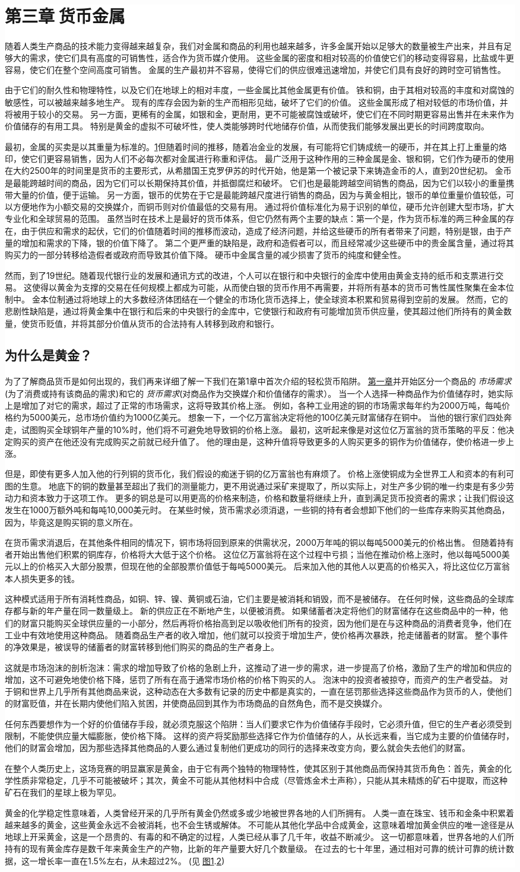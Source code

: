 # 第三章 货币金属



随着人类生产商品的技术能力变得越来越复杂，我们对金属和商品的利用也越来越多，许多金属开始以足够大的数量被生产出来，并且有足够大的需求，使它们具有高度的可销售性，适合作为货币媒介使用。 这些金属的密度和相对较高的价值使它们的移动变得容易，比盐或牛更容易，使它们在整个空间高度可销售。 金属的生产最初并不容易，使得它们的供应很难迅速增加，并使它们具有良好的跨时空可销售性。

由于它们的耐久性和物理特性，以及它们在地球上的相对丰度，一些金属比其他金属更有价值。 铁和铜，由于其相对较高的丰度和对腐蚀的敏感性，可以被越来越多地生产。 现有的库存会因为新的生产而相形见绌，破坏了它们的价值。 这些金属形成了相对较低的市场价值，并将被用于较小的交易。 另一方面，更稀有的金属，如银和金，更耐用，更不可能被腐蚀或破坏，使它们在不同时期更容易出售并在未来作为价值储存的有用工具。 特别是黄金的虚拟不可破坏性，使人类能够跨时代地储存价值，从而使我们能够发展出更长的时间跨度取向。

最初，金属的买卖是以其重量为标准的。[1](#calibre_link-688)但随着时间的推移，随着冶金业的发展，有可能将它们铸成统一的硬币，并在其上打上重量的烙印，使它们更容易销售，因为人们不必每次都对金属进行称重和评估。 最广泛用于这种作用的三种金属是金、银和铜，它们作为硬币的使用在大约2500年的时间里是货币的主要形式，从希腊国王克罗伊苏的时代开始，他是第一个被记录下来铸造金币的人，直到20世纪初。 金币是最能跨越时间的商品，因为它们可以长期保持其价值，并抵御腐烂和破坏。 它们也是最能跨越空间销售的商品，因为它们以较小的重量携带大量的价值，便于运输。 另一方面，银币的优势在于它是最能跨越尺度进行销售的商品，因为与黄金相比，银币的单位重量价值较低，可以方便地作为小额交易的交换媒介，而铜币则对价值最低的交易有用。 通过将价值标准化为易于识别的单位，硬币允许创建大型市场，扩大专业化和全球贸易的范围。 虽然当时在技术上是最好的货币体系，但它仍然有两个主要的缺点：第一个是，作为货币标准的两三种金属的存在，由于供应和需求的起伏，它们的价值随着时间的推移而波动，造成了经济问题，并给这些硬币的所有者带来了问题，特别是银，由于产量的增加和需求的下降，银的价值下降了。 第二个更严重的缺陷是，政府和造假者可以，而且经常减少这些硬币中的贵金属含量，通过将其购买力的一部分转移给造假者或政府而导致其价值下降。 硬币中金属含量的减少损害了货币的纯度和健全性。

然而，到了19世纪。随着现代银行业的发展和通讯方式的改进，个人可以在银行和中央银行的金库中使用由黄金支持的纸币和支票进行交易。 这使得以黄金为支撑的交易在任何规模上都成为可能，从而使白银的货币作用不再需要，并将所有基本的货币可售性属性聚集在金本位制中。 金本位制通过将地球上的大多数经济体团结在一个健全的市场化货币选择上，使全球资本积累和贸易得到空前的发展。 然而，它的悲剧性缺陷是，通过将黄金集中在银行和后来的中央银行的金库中，它使银行和政府有可能增加货币供应量，使其超过他们所持有的黄金数量，使货币贬值，并将其部分价值从货币的合法持有人转移到政府和银行。



## 为什么是黄金？

为了了解商品货币是如何出现的，我们再来详细了解一下我们在第1章中首次介绍的轻松货币陷阱。 [第一章](#calibre_link-20)并开始区分一个商品的 *市场需求*(为了消费或持有该商品的需求)和它的 *货币需求*(对商品作为交换媒介和价值储存的需求）。 当一个人选择一种商品作为价值储存时，她实际上是增加了对它的需求，超过了正常的市场需求，这将导致其价格上涨。 例如，各种工业用途的铜的市场需求每年约为2000万吨，每吨价格约为5000美元，总市场价值约为1000亿美元。 想象一下，一个亿万富翁决定将他的100亿美元财富储存在铜中。 当他的银行家们四处奔走，试图购买全球铜年产量的10%时，他们将不可避免地导致铜的价格上涨。 最初，这听起来像是对这位亿万富翁的货币策略的平反：他决定购买的资产在他还没有完成购买之前就已经升值了。 他的理由是，这种升值将导致更多的人购买更多的铜作为价值储存，使价格进一步上涨。

但是，即使有更多人加入他的行列铜的货币化，我们假设的痴迷于铜的亿万富翁也有麻烦了。 价格上涨使铜成为全世界工人和资本的有利可图的生意。 地底下的铜的数量甚至超出了我们的测量能力，更不用说通过采矿来提取了，所以实际上，对生产多少铜的唯一约束是有多少劳动力和资本致力于这项工作。 更多的铜总是可以用更高的价格来制造，价格和数量将继续上升，直到满足货币投资者的需求；让我们假设这发生在1000万额外吨和每吨10,000美元时。 在某些时候，货币需求必须消退，一些铜的持有者会想卸下他们的一些库存来购买其他商品，因为，毕竟这是购买铜的意义所在。

在货币需求消退后，在其他条件相同的情况下，铜市场将回到原来的供需状况，2000万年吨的铜以每吨5000美元的价格出售。 但随着持有者开始出售他们积累的铜库存，价格将大大低于这个价格。 这位亿万富翁将在这个过程中亏损；当他在推动价格上涨时，他以每吨5000美元以上的价格买入大部分股票，但现在他的全部股票价值低于每吨5000美元。 后来加入他的其他人以更高的价格买入，将比这位亿万富翁本人损失更多的钱。

这种模式适用于所有消耗性商品，如铜、锌、镍、黄铜或石油，它们主要是被消耗和销毁，而不是被储存。 在任何时候，这些商品的全球库存都与新的年产量在同一数量级上。 新的供应正在不断地产生，以便被消费。 如果储蓄者决定将他们的财富储存在这些商品中的一种，他们的财富只能购买全球供应量的一小部分，然后再将价格抬高到足以吸收他们所有的投资，因为他们是在与这种商品的消费者竞争，他们在工业中有效地使用这种商品。 随着商品生产者的收入增加，他们就可以投资于增加生产，使价格再次暴跌，抢走储蓄者的财富。 整个事件的净效果是，被误导的储蓄者的财富转移到他们购买的商品的生产者身上。

这就是市场泡沫的剖析泡沫：需求的增加导致了价格的急剧上升，这推动了进一步的需求，进一步提高了价格，激励了生产的增加和供应的增加，这不可避免地使价格下降，惩罚了所有在高于通常市场价格的价格下购买的人。 泡沫中的投资者被掠夺，而资产的生产者受益。 对于铜和世界上几乎所有其他商品来说，这种动态在大多数有记录的历史中都是真实的，一直在惩罚那些选择这些商品作为货币的人，使他们的财富贬值，并在长期内使他们陷入贫困，并使商品回到其作为市场商品的自然角色，而不是交换媒介。

任何东西要想作为一个好的价值储存手段，就必须克服这个陷阱：当人们要求它作为价值储存手段时，它必须升值，但它的生产者必须受到限制，不能使供应量大幅膨胀，使价格下降。 这样的资产将奖励那些选择它作为价值储存的人，从长远来看，当它成为主要的价值储存时，他们的财富会增加，因为那些选择其他商品的人要么通过复制他们更成功的同行的选择来改变方向，要么就会失去他们的财富。

在整个人类历史上，这场竞赛的明显赢家是黄金，由于它有两个独特的物理特性，使其区别于其他商品而保持其货币角色：首先，黄金的化学性质非常稳定，几乎不可能被破坏；其次，黄金不可能从其他材料中合成（尽管炼金术士声称），只能从其未精炼的矿石中提取，而这种矿石在我们的星球上极为罕见。

黄金的化学稳定性意味着，人类曾经开采的几乎所有黄金仍然或多或少地被世界各地的人们所拥有。 人类一直在珠宝、钱币和金条中积累着越来越多的黄金，这些黄金永远不会被消耗，也不会生锈或解体。 不可能从其他化学品中合成黄金，这意味着增加黄金供应的唯一途径是从地球上开采黄金，这是一个昂贵的、有毒的和不确定的过程，人类已经从事了几千年，收益不断减少。 这一切都意味着，世界各地的人们所持有的现有黄金库存是数千年来黄金生产的产物，比新的年产量要大好几个数量级。 在过去的七十年里，通过相对可靠的统计可靠的统计数据，这一增长率一直在1.5%左右，从未超过2%。 (见 [图1](#calibre_link-449).[2](#calibre_link-689))
